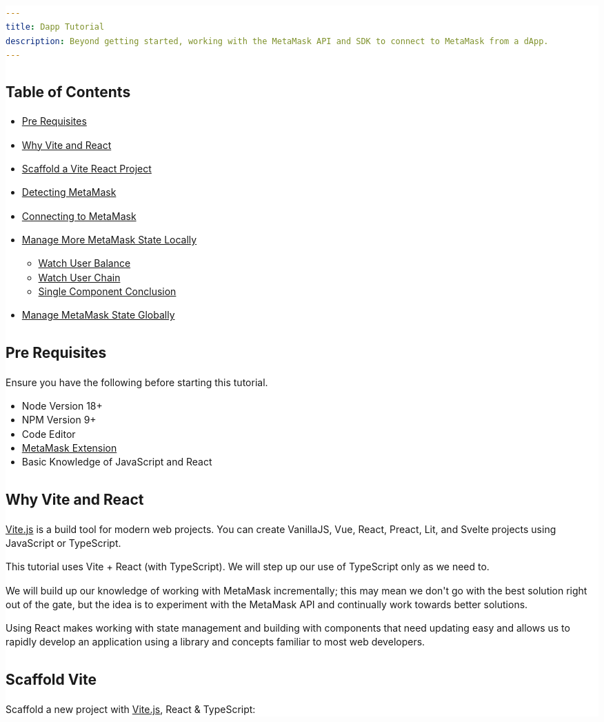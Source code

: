 ```yaml
---
title: Dapp Tutorial
description: Beyond getting started, working with the MetaMask API and SDK to connect to MetaMask from a dApp.
---
```


## Table of Contents

- [Pre Requisites](#pre-requisites)
- [Why Vite and React](#why-vite-and-react)
- [Scaffold a Vite React Project](#scaffold-vite)
- [Detecting MetaMask](#detecting-metamask)
- [Connecting to MetaMask](#connecting-to-metamask)
- [Manage More MetaMask State Locally](#manage-more-metamask-state-locally)
  - [Watch User Balance](#watch-user-balance)
  - [Watch User Chain](#watch-user-chain)
  - [Single Component Conclusion](#single-component-conclusion)

- [Manage MetaMask State Globally](#manage-metamask-state-globally)

## Pre Requisites

Ensure you have the following before starting this tutorial.

- Node Version 18+
- NPM Version 9+
- Code Editor
- [MetaMask Extension](https://metamask.io/download)
- Basic Knowledge of JavaScript and React



## Why Vite and React

[Vite.js](https://v3.vitejs.dev/guide) is a build tool for modern web projects. You can create VanillaJS, Vue, React, Preact, Lit, and Svelte projects using JavaScript or TypeScript.

This tutorial uses Vite + React (with TypeScript). We will step up our use of TypeScript only as we need to.

We will build up our knowledge of working with MetaMask incrementally; this may mean we don't go with the best solution right out of the gate, but the idea is to experiment with the MetaMask API and continually work towards better solutions.

Using React makes working with state management and building with components that need updating easy and allows us to rapidly develop an application using a library and concepts familiar to most web developers.

## Scaffold Vite

Scaffold a new project with [Vite.js](https://v3.vitejs.dev/guide), React & TypeScript:
